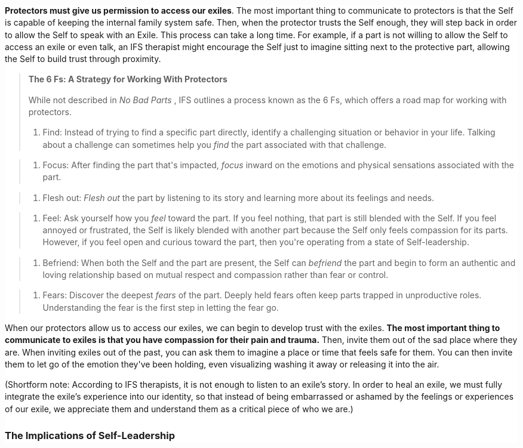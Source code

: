 **Protectors must give us permission to access our exiles**. The most important thing to communicate to protectors is that the Self is capable of keeping the internal family system safe. Then, when the protector trusts the Self enough, they will step back in order to allow the Self to speak with an Exile. This process can take a long time. For example, if a part is not willing to allow the Self to access an exile or even talk, an IFS therapist might encourage the Self just to imagine sitting next to the protective part, allowing the Self to build trust through proximity.

> **The 6 Fs: A Strategy for Working With Protectors**
> 
> While not described in _No Bad Parts_ , IFS outlines a process known as the 6 Fs, which offers a road map for working with protectors.
> 
>   1. Find: Instead of trying to find a specific part directly, identify a challenging situation or behavior in your life. Talking about a challenge can sometimes help you _find_ the part associated with that challenge.
> 

>   1. Focus: After finding the part that's impacted, _focus_ inward on the emotions and physical sensations associated with the part.
> 

>   1. Flesh out: _Flesh out_ the part by listening to its story and learning more about its feelings and needs.
> 

>   1. Feel: Ask yourself how you _feel_ toward the part. If you feel nothing, that part is still blended with the Self. If you feel annoyed or frustrated, the Self is likely blended with another part because the Self only feels compassion for its parts. However, if you feel open and curious toward the part, then you're operating from a state of Self-leadership.
> 

>   1. Befriend: When both the Self and the part are present, the Self can _befriend_ the part and begin to form an authentic and loving relationship based on mutual respect and compassion rather than fear or control. 
> 

>   1. Fears: Discover the deepest _fears_ of the part. Deeply held fears often keep parts trapped in unproductive roles. Understanding the fear is the first step in letting the fear go.
> 


When our protectors allow us to access our exiles, we can begin to develop trust with the exiles. **The most important thing to communicate to exiles is that you have compassion for their pain and trauma.** Then, invite them out of the sad place where they are. When inviting exiles out of the past, you can ask them to imagine a place or time that feels safe for them. You can then invite them to let go of the emotion they've been holding, even visualizing washing it away or releasing it into the air.

(Shortform note: According to IFS therapists, it is not enough to listen to an exile’s story. In order to heal an exile, we must fully integrate the exile’s experience into our identity, so that instead of being embarrassed or ashamed by the feelings or experiences of our exile, we appreciate them and understand them as a critical piece of who we are.)

### The Implications of Self-Leadership
